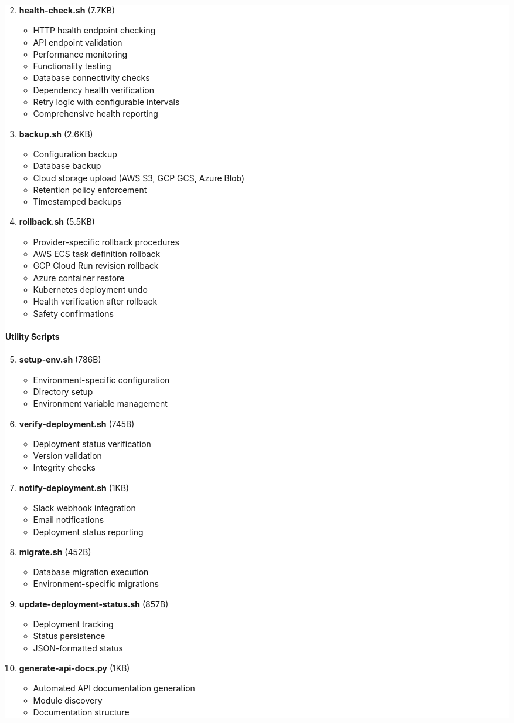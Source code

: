 2. **health-check.sh** (7.7KB)
   - HTTP health endpoint checking
   - API endpoint validation
   - Performance monitoring
   - Functionality testing
   - Database connectivity checks
   - Dependency health verification
   - Retry logic with configurable intervals
   - Comprehensive health reporting

3. **backup.sh** (2.6KB)
   - Configuration backup
   - Database backup
   - Cloud storage upload (AWS S3, GCP GCS, Azure Blob)
   - Retention policy enforcement
   - Timestamped backups

4. **rollback.sh** (5.5KB)
   - Provider-specific rollback procedures
   - AWS ECS task definition rollback
   - GCP Cloud Run revision rollback
   - Azure container restore
   - Kubernetes deployment undo
   - Health verification after rollback
   - Safety confirmations

#### Utility Scripts

5. **setup-env.sh** (786B)
   - Environment-specific configuration
   - Directory setup
   - Environment variable management

6. **verify-deployment.sh** (745B)
   - Deployment status verification
   - Version validation
   - Integrity checks

7. **notify-deployment.sh** (1KB)
   - Slack webhook integration
   - Email notifications
   - Deployment status reporting

8. **migrate.sh** (452B)
   - Database migration execution
   - Environment-specific migrations

9. **update-deployment-status.sh** (857B)
   - Deployment tracking
   - Status persistence
   - JSON-formatted status

10. **generate-api-docs.py** (1KB)
    - Automated API documentation generation
    - Module discovery
    - Documentation structure
